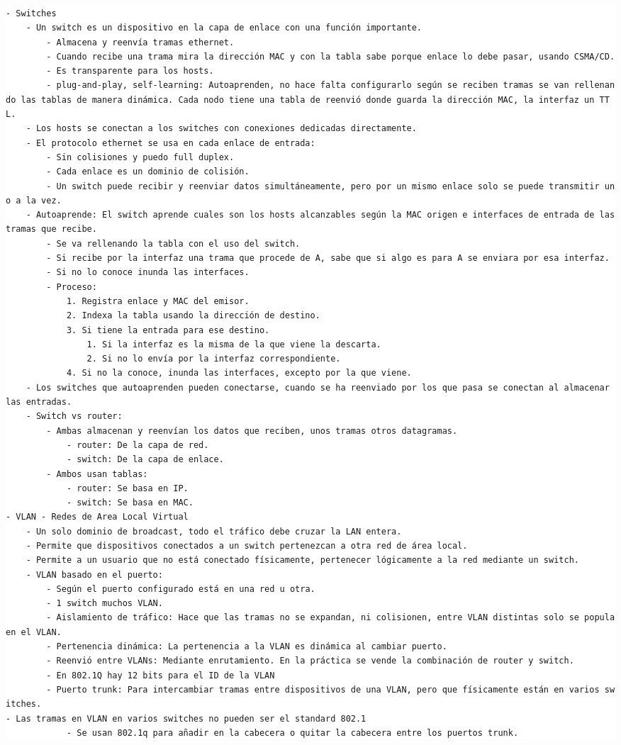     - Switches
        - Un switch es un dispositivo en la capa de enlace con una función importante.
            - Almacena y reenvía tramas ethernet.
            - Cuando recibe una trama mira la dirección MAC y con la tabla sabe porque enlace lo debe pasar, usando CSMA/CD.
            - Es transparente para los hosts.
            - plug-and-play, self-learning: Autoaprenden, no hace falta configurarlo según se reciben tramas se van rellenando las tablas de manera dinámica. Cada nodo tiene una tabla de reenvió donde guarda la dirección MAC, la interfaz un TTL.
        - Los hosts se conectan a los switches con conexiones dedicadas directamente.
        - El protocolo ethernet se usa en cada enlace de entrada:
            - Sin colisiones y puedo full duplex.
            - Cada enlace es un dominio de colisión.
            - Un switch puede recibir y reenviar datos simultáneamente, pero por un mismo enlace solo se puede transmitir uno a la vez.
        - Autoaprende: El switch aprende cuales son los hosts alcanzables según la MAC origen e interfaces de entrada de las tramas que recibe.
            - Se va rellenando la tabla con el uso del switch.
            - Si recibe por la interfaz una trama que procede de A, sabe que si algo es para A se enviara por esa interfaz.
            - Si no lo conoce inunda las interfaces.
            - Proceso:
                1. Registra enlace y MAC del emisor.
                2. Indexa la tabla usando la dirección de destino.
                3. Si tiene la entrada para ese destino.
                    1. Si la interfaz es la misma de la que viene la descarta.
                    2. Si no lo envía por la interfaz correspondiente.
                4. Si no la conoce, inunda las interfaces, excepto por la que viene.
        - Los switches que autoaprenden pueden conectarse, cuando se ha reenviado por los que pasa se conectan al almacenar las entradas.
        - Switch vs router:
            - Ambas almacenan y reenvían los datos que reciben, unos tramas otros datagramas.
                - router: De la capa de red.
                - switch: De la capa de enlace.
            - Ambos usan tablas:
                - router: Se basa en IP.
                - switch: Se basa en MAC.
    - VLAN - Redes de Area Local Virtual
        - Un solo dominio de broadcast, todo el tráfico debe cruzar la LAN entera.
        - Permite que dispositivos conectados a un switch pertenezcan a otra red de área local.
        - Permite a un usuario que no está conectado físicamente, pertenecer lógicamente a la red mediante un switch.
        - VLAN basado en el puerto:
            - Según el puerto configurado está en una red u otra.
            - 1 switch muchos VLAN.
            - Aislamiento de tráfico: Hace que las tramas no se expandan, ni colisionen, entre VLAN distintas solo se popula en el VLAN.
            - Pertenencia dinámica: La pertenencia a la VLAN es dinámica al cambiar puerto.
            - Reenvió entre VLANs: Mediante enrutamiento. En la práctica se vende la combinación de router y switch.
            - En 802.1Q hay 12 bits para el ID de la VLAN
            - Puerto trunk: Para intercambiar tramas entre dispositivos de una VLAN, pero que físicamente están en varios switches.
    - Las tramas en VLAN en varios switches no pueden ser el standard 802.1
                - Se usan 802.1q para añadir en la cabecera o quitar la cabecera entre los puertos trunk.
    